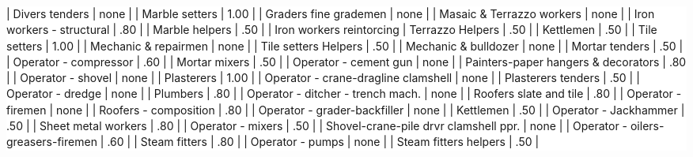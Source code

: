 | Divers tenders                       | none   |
| Marble setters                       | 1.00   |
| Graders fine grademen               | none   |
| Masaic & Terrazzo workers           | none   |
| Iron workers - structural             | .80    |
| Marble helpers                       | .50    |
| Iron workers reintorcing             | Terrazzo Helpers | .50   |
| Kettlemen                            | .50    |
| Tile setters                         | 1.00   |
| Mechanic & repairmen                 | none   |
| Tile setters Helpers                  | .50    |
| Mechanic & bulldozer                 | none   |
| Mortar tenders                       | .50    |
| Operator - compressor                 | .60    |
| Mortar mixers                        | .50    |
| Operator - cement gun                 | none   |
| Painters-paper hangers & decorators   | .80    |
| Operator - shovel                     | none   |
| Plasterers                           | 1.00   |
| Operator - crane-dragline clamshell  | none   |
| Plasterers tenders                    | .50    |
| Operator - dredge                     | none   |
| Plumbers                             | .80    |
| Operator - ditcher - trench mach.    | none   |
| Roofers slate and tile                | .80    |
| Operator - firemen                   | none   |
| Roofers - composition                 | .80    |
| Operator - grader-backfiller         | none   |
| Kettlemen                            | .50    |
| Operator - Jackhammer                 | .50    |
| Sheet metal workers                  | .80    |
| Operator - mixers                     | .50    |
| Shovel-crane-pile drvr clamshell ppr. | none   |
| Operator - oilers-greasers-firemen    | .60    |
| Steam fitters                        | .80    |
| Operator - pumps                      | none   |
| Steam fitters helpers                | .50    |